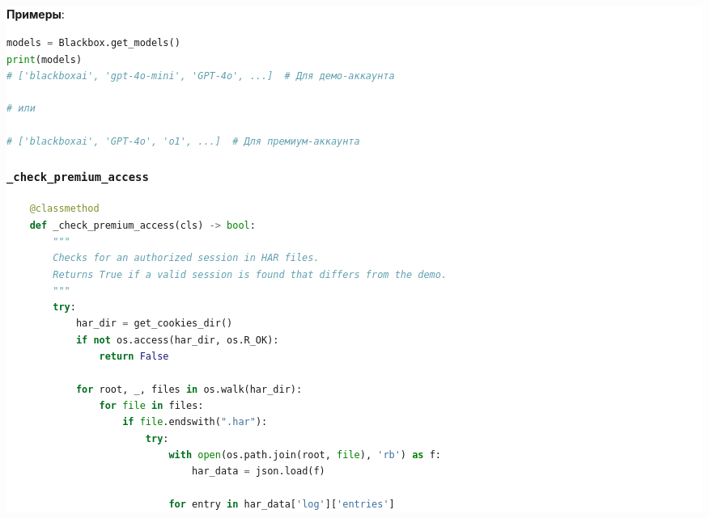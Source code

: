 **Примеры**:

```python
models = Blackbox.get_models()
print(models)
# ['blackboxai', 'gpt-4o-mini', 'GPT-4o', ...]  # Для демо-аккаунта

# или

# ['blackboxai', 'GPT-4o', 'o1', ...]  # Для премиум-аккаунта
```

### `_check_premium_access`

```python
    @classmethod
    def _check_premium_access(cls) -> bool:
        """
        Checks for an authorized session in HAR files.
        Returns True if a valid session is found that differs from the demo.
        """
        try:
            har_dir = get_cookies_dir()
            if not os.access(har_dir, os.R_OK):
                return False
                
            for root, _, files in os.walk(har_dir):
                for file in files:
                    if file.endswith(".har"):
                        try:
                            with open(os.path.join(root, file), 'rb') as f:
                                har_data = json.load(f)
                                
                            for entry in har_data['log']['entries']